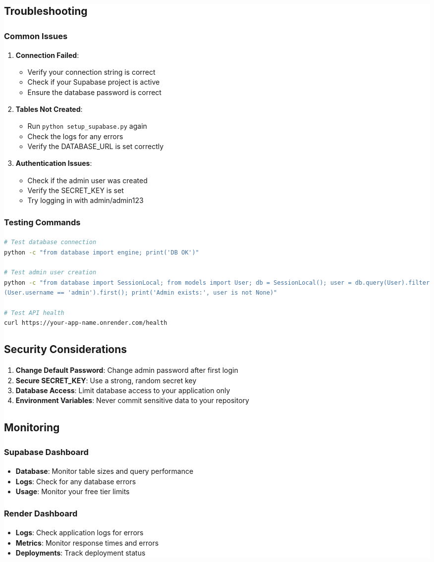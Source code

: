 ## Troubleshooting

### Common Issues

1. **Connection Failed**:
   - Verify your connection string is correct
   - Check if your Supabase project is active
   - Ensure the database password is correct

2. **Tables Not Created**:
   - Run `python setup_supabase.py` again
   - Check the logs for any errors
   - Verify the DATABASE_URL is set correctly

3. **Authentication Issues**:
   - Check if the admin user was created
   - Verify the SECRET_KEY is set
   - Try logging in with admin/admin123

### Testing Commands

```bash
# Test database connection
python -c "from database import engine; print('DB OK')"

# Test admin user creation
python -c "from database import SessionLocal; from models import User; db = SessionLocal(); user = db.query(User).filter(User.username == 'admin').first(); print('Admin exists:', user is not None)"

# Test API health
curl https://your-app-name.onrender.com/health
```

## Security Considerations

1. **Change Default Password**: Change admin password after first login
2. **Secure SECRET_KEY**: Use a strong, random secret key
3. **Database Access**: Limit database access to your application only
4. **Environment Variables**: Never commit sensitive data to your repository

## Monitoring

### Supabase Dashboard
- **Database**: Monitor table sizes and query performance
- **Logs**: Check for any database errors
- **Usage**: Monitor your free tier limits

### Render Dashboard
- **Logs**: Check application logs for errors
- **Metrics**: Monitor response times and errors
- **Deployments**: Track deployment status
